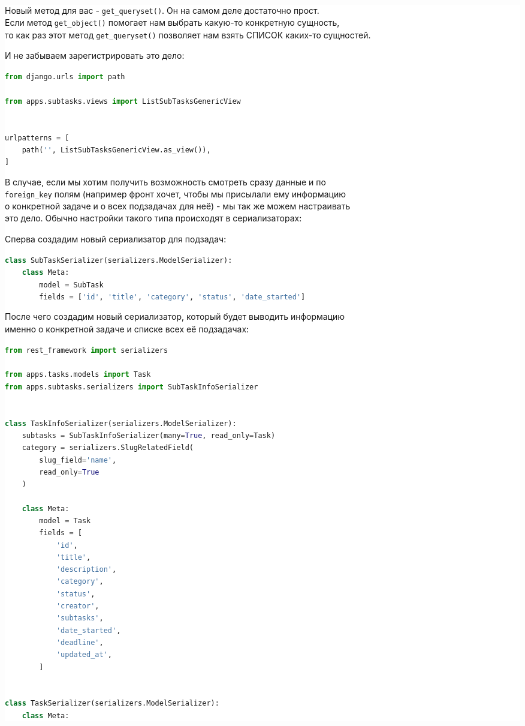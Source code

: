 Новый метод для вас - `get_queryset()`. Он на самом деле достаточно прост.\
Если метод `get_object()` помогает нам выбрать какую-то конкретную сущность,\
то как раз этот метод `get_queryset()` позволяет нам взять СПИСОК каких-то сущностей.

И не забываем зарегистрировать это дело:

```python
from django.urls import path

from apps.subtasks.views import ListSubTasksGenericView


urlpatterns = [
    path('', ListSubTasksGenericView.as_view()),
]

```

В случае, если мы хотим получить возможность смотреть сразу данные и по                                                       
`foreign_key` полям (например фронт хочет, чтобы мы присылали ему информацию                                                     
о конкретной задаче и о всех подзадачах для неё) - мы так же можем настраивать                                               
это дело. Обычно настройки такого типа происходят в сериализаторах:                                                        


Сперва создадим новый сериализатор для подзадач:                                                             

```python
class SubTaskSerializer(serializers.ModelSerializer):
    class Meta:
        model = SubTask
        fields = ['id', 'title', 'category', 'status', 'date_started']
```

После чего создадим новый сериализатор, который будет выводить информацию                                                       
именно о конкретной задаче и списке всех её подзадачах:                                                          

```python
from rest_framework import serializers

from apps.tasks.models import Task
from apps.subtasks.serializers import SubTaskInfoSerializer


class TaskInfoSerializer(serializers.ModelSerializer):
    subtasks = SubTaskInfoSerializer(many=True, read_only=Task)
    category = serializers.SlugRelatedField(
        slug_field='name',
        read_only=True
    )

    class Meta:
        model = Task
        fields = [
            'id',
            'title',
            'description',
            'category',
            'status',
            'creator',
            'subtasks',
            'date_started',
            'deadline',
            'updated_at',
        ]


class TaskSerializer(serializers.ModelSerializer):
    class Meta:
```